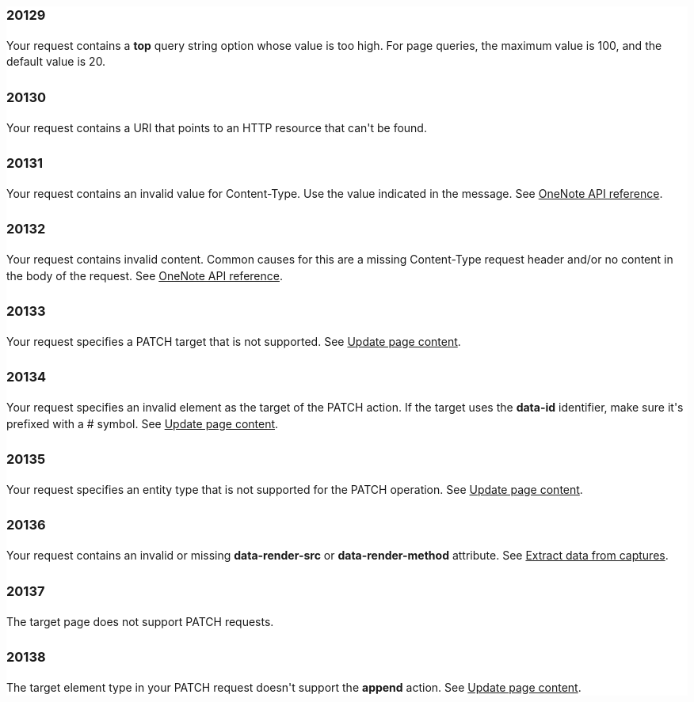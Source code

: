 <a name="C20129"></a>
### 20129
Your request contains a **top** query string option whose value is too high. For page queries, the maximum value is 100, and the default value is 20.

<a name="C20130"></a>
### 20130
Your request contains a URI that points to an HTTP resource that can't be found.

<a name="C20131"></a>
### 20131
Your request contains an invalid value for Content-Type. Use the value indicated in the message. See [OneNote API reference][ref].

<a name="C20132"></a>
### 20132
Your request contains invalid content. Common causes for this are a missing Content-Type request header and/or no content in the body of the request. See [OneNote API reference][ref].

<a name="C20133"></a>
### 20133
Your request specifies a PATCH target that is not supported. See [Update page content](../howto/onenote-update-page.md).

<a name="C20134"></a>
### 20134
Your request specifies an invalid element as the target of the PATCH action. If the target uses the **data-id** identifier, make sure it's prefixed with a # symbol. See [Update page content](../howto/onenote-update-page.md).

<a name="C20135"></a>
### 20135
Your request specifies an entity type that is not supported for the PATCH operation. See [Update page content](../howto/onenote-update-page.md).

<a name="C20136"></a>
### 20136
Your request contains an invalid or missing **data-render-src** or **data-render-method** attribute. See [Extract data from captures](../howto/onenote-extract-data.md).

<a name="C20137"></a>
### 20137
The target page does not support PATCH requests.

<a name="C20138"></a>
### 20138
The target element type in your PATCH request doesn't support the **append** action. See [Update page content](../howto/onenote-update-page.md).


[ref]: http://dev.onenote.com/docs